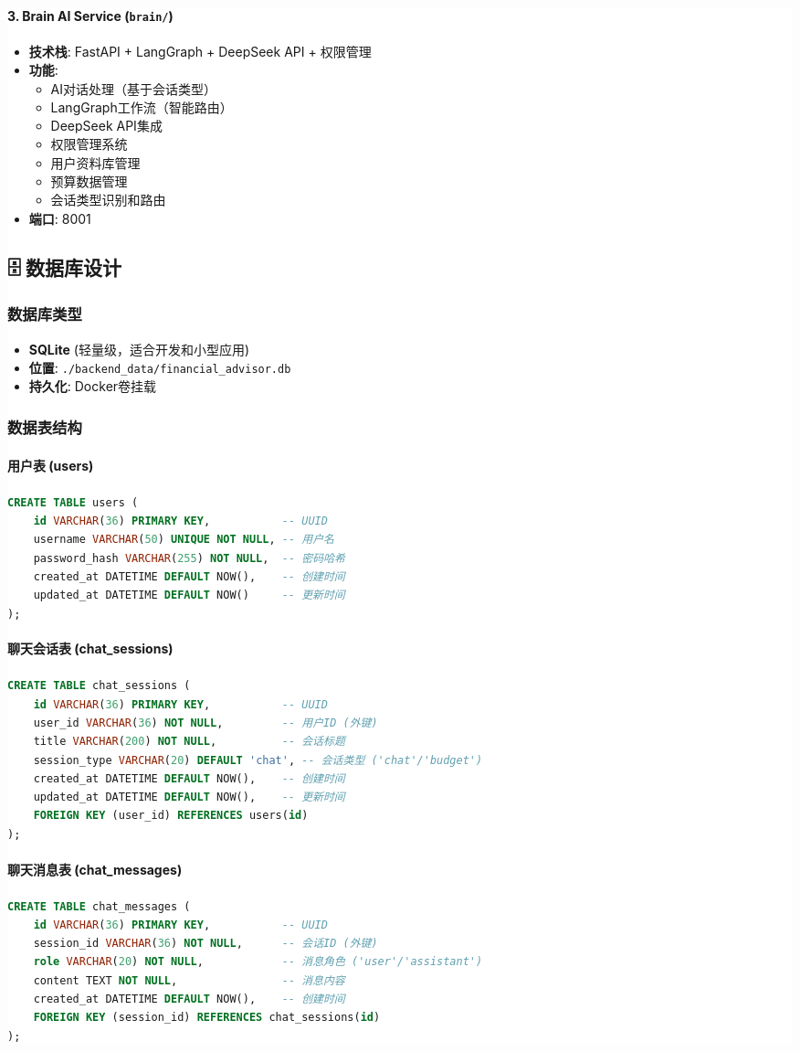 #### 3. **Brain AI Service** (`brain/`)

- **技术栈**: FastAPI + LangGraph + DeepSeek API + 权限管理
- **功能**:
  - AI对话处理（基于会话类型）
  - LangGraph工作流（智能路由）
  - DeepSeek API集成
  - 权限管理系统
  - 用户资料库管理
  - 预算数据管理
  - 会话类型识别和路由
- **端口**: 8001

## 🗄️ 数据库设计

### 数据库类型

- **SQLite** (轻量级，适合开发和小型应用)
- **位置**: `./backend_data/financial_advisor.db`
- **持久化**: Docker卷挂载

### 数据表结构

#### 用户表 (users)

```sql
CREATE TABLE users (
    id VARCHAR(36) PRIMARY KEY,           -- UUID
    username VARCHAR(50) UNIQUE NOT NULL, -- 用户名
    password_hash VARCHAR(255) NOT NULL,  -- 密码哈希
    created_at DATETIME DEFAULT NOW(),    -- 创建时间
    updated_at DATETIME DEFAULT NOW()     -- 更新时间
);
```

#### 聊天会话表 (chat_sessions)

```sql
CREATE TABLE chat_sessions (
    id VARCHAR(36) PRIMARY KEY,           -- UUID
    user_id VARCHAR(36) NOT NULL,         -- 用户ID (外键)
    title VARCHAR(200) NOT NULL,          -- 会话标题
    session_type VARCHAR(20) DEFAULT 'chat', -- 会话类型 ('chat'/'budget')
    created_at DATETIME DEFAULT NOW(),    -- 创建时间
    updated_at DATETIME DEFAULT NOW(),    -- 更新时间
    FOREIGN KEY (user_id) REFERENCES users(id)
);
```

#### 聊天消息表 (chat_messages)

```sql
CREATE TABLE chat_messages (
    id VARCHAR(36) PRIMARY KEY,           -- UUID
    session_id VARCHAR(36) NOT NULL,      -- 会话ID (外键)
    role VARCHAR(20) NOT NULL,            -- 消息角色 ('user'/'assistant')
    content TEXT NOT NULL,                -- 消息内容
    created_at DATETIME DEFAULT NOW(),    -- 创建时间
    FOREIGN KEY (session_id) REFERENCES chat_sessions(id)
);
```
